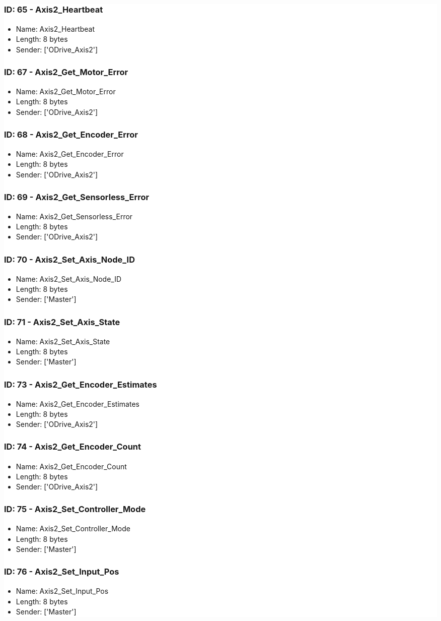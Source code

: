 ### ID: 65 - Axis2_Heartbeat
- Name: Axis2_Heartbeat
- Length: 8 bytes
- Sender: ['ODrive_Axis2']

### ID: 67 - Axis2_Get_Motor_Error
- Name: Axis2_Get_Motor_Error
- Length: 8 bytes
- Sender: ['ODrive_Axis2']

### ID: 68 - Axis2_Get_Encoder_Error
- Name: Axis2_Get_Encoder_Error
- Length: 8 bytes
- Sender: ['ODrive_Axis2']

### ID: 69 - Axis2_Get_Sensorless_Error
- Name: Axis2_Get_Sensorless_Error
- Length: 8 bytes
- Sender: ['ODrive_Axis2']

### ID: 70 - Axis2_Set_Axis_Node_ID
- Name: Axis2_Set_Axis_Node_ID
- Length: 8 bytes
- Sender: ['Master']

### ID: 71 - Axis2_Set_Axis_State
- Name: Axis2_Set_Axis_State
- Length: 8 bytes
- Sender: ['Master']

### ID: 73 - Axis2_Get_Encoder_Estimates
- Name: Axis2_Get_Encoder_Estimates
- Length: 8 bytes
- Sender: ['ODrive_Axis2']

### ID: 74 - Axis2_Get_Encoder_Count
- Name: Axis2_Get_Encoder_Count
- Length: 8 bytes
- Sender: ['ODrive_Axis2']

### ID: 75 - Axis2_Set_Controller_Mode
- Name: Axis2_Set_Controller_Mode
- Length: 8 bytes
- Sender: ['Master']

### ID: 76 - Axis2_Set_Input_Pos
- Name: Axis2_Set_Input_Pos
- Length: 8 bytes
- Sender: ['Master']

